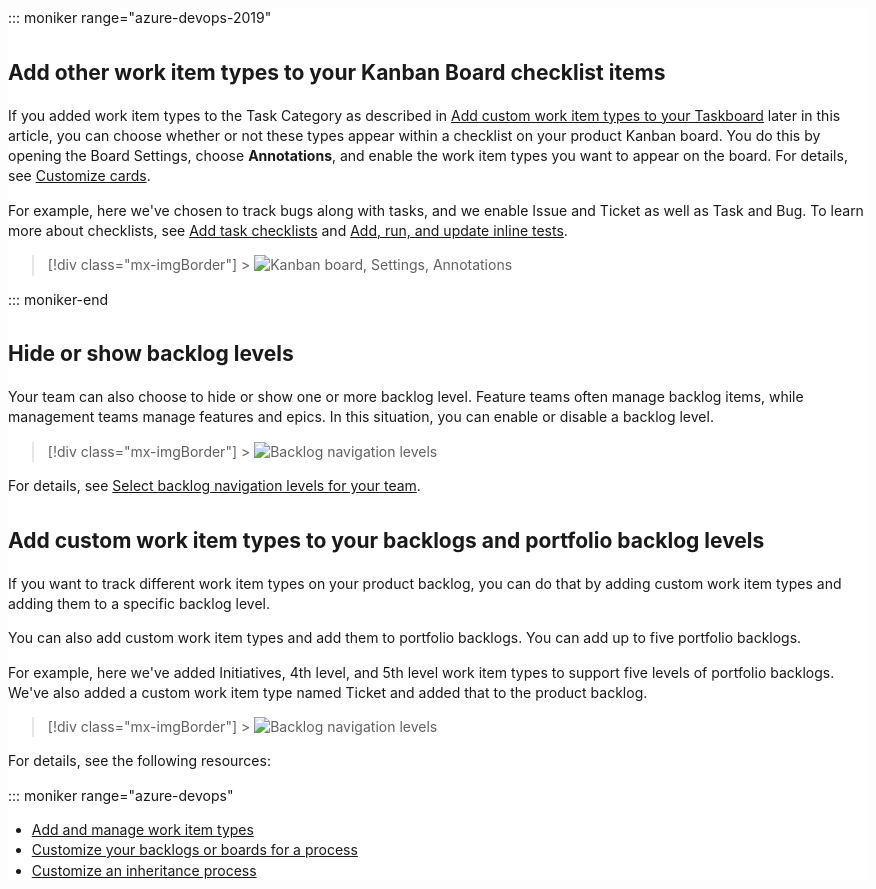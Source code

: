 ::: moniker range="azure-devops-2019"

## Add other work item types to your Kanban Board checklist items

If you added work item types to the Task Category as described in [Add custom work item types to your Taskboard](#taskboard-types) later in this article, you can choose whether or not these types appear within a checklist on your product Kanban board. You do this by opening the Board Settings, choose **Annotations**, and enable the work item types you want to appear on the board. For details, see [Customize cards](../boards/customize-cards.md#annotations).

For example, here we've chosen to track bugs along with tasks, and we enable Issue and Ticket as well as Task and Bug. To learn more about checklists, see [Add task checklists](../boards/add-task-checklists.md) and [Add, run, and update inline tests](../boards/add-run-update-tests.md).

> [!div class="mx-imgBorder"] > ![Kanban board, Settings, Annotations](media/setup-backlog/annotations-on-prem.png)

::: moniker-end

## Hide or show backlog levels

Your team can also choose to hide or show one or more backlog level. Feature teams often manage backlog items, while management teams manage features and epics. In this situation, you can enable or disable a backlog level.

> [!div class="mx-imgBorder"] > ![Backlog navigation levels](media/setup-backlog/backlog-levels.png)

For details, see [Select backlog navigation levels for your team](../../organizations/settings/select-backlog-navigation-levels.md).

## Add custom work item types to your backlogs and portfolio backlog levels

If you want to track different work item types on your product backlog, you can do that by adding custom work item types and adding them to a specific backlog level.

You can also add custom work item types and add them to portfolio backlogs. You can add up to five portfolio backlogs.

For example, here we've added Initiatives, 4th level, and 5th level work item types to support five levels of portfolio backlogs. We've also added a custom work item type named Ticket and added that to the product backlog.

> [!div class="mx-imgBorder"] > ![Backlog navigation levels](media/setup-backlog/backlog-levels-customized.png)

For details, see the following resources:

::: moniker range="azure-devops"

- [Add and manage work item types](../../organizations/settings/work/customize-process-wit.md)
- [Customize your backlogs or boards for a process](../../organizations/settings/work/customize-process-backlogs-boards.md)
- [Customize an inheritance process](../../organizations/settings/work/inheritance-process-model.md)
